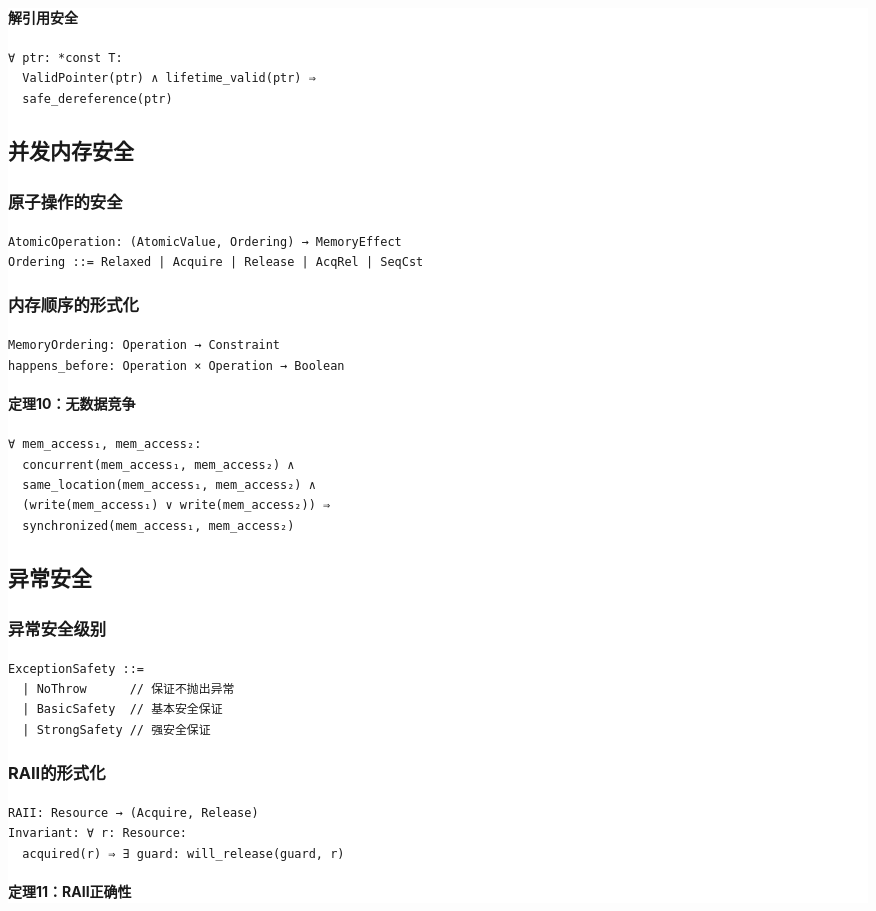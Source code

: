 #### 解引用安全

```text
∀ ptr: *const T:
  ValidPointer(ptr) ∧ lifetime_valid(ptr) ⇒
  safe_dereference(ptr)
```

## 并发内存安全

### 原子操作的安全

```text
AtomicOperation: (AtomicValue, Ordering) → MemoryEffect
Ordering ::= Relaxed | Acquire | Release | AcqRel | SeqCst
```

### 内存顺序的形式化

```text
MemoryOrdering: Operation → Constraint
happens_before: Operation × Operation → Boolean
```

#### 定理10：无数据竞争

```text
∀ mem_access₁, mem_access₂:
  concurrent(mem_access₁, mem_access₂) ∧
  same_location(mem_access₁, mem_access₂) ∧
  (write(mem_access₁) ∨ write(mem_access₂)) ⇒
  synchronized(mem_access₁, mem_access₂)
```

## 异常安全

### 异常安全级别

```text
ExceptionSafety ::= 
  | NoThrow      // 保证不抛出异常
  | BasicSafety  // 基本安全保证
  | StrongSafety // 强安全保证
```

### RAII的形式化

```text
RAII: Resource → (Acquire, Release)
Invariant: ∀ r: Resource:
  acquired(r) ⇒ ∃ guard: will_release(guard, r)
```

#### 定理11：RAII正确性
